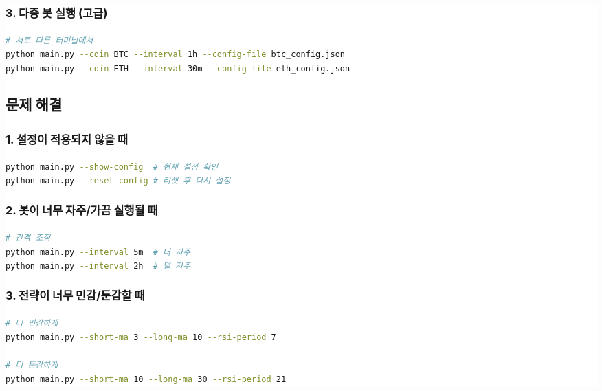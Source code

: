### 3. 다중 봇 실행 (고급)
```bash
# 서로 다른 터미널에서
python main.py --coin BTC --interval 1h --config-file btc_config.json
python main.py --coin ETH --interval 30m --config-file eth_config.json
```

## 문제 해결

### 1. 설정이 적용되지 않을 때
```bash
python main.py --show-config  # 현재 설정 확인
python main.py --reset-config # 리셋 후 다시 설정
```

### 2. 봇이 너무 자주/가끔 실행될 때
```bash
# 간격 조정
python main.py --interval 5m  # 더 자주
python main.py --interval 2h  # 덜 자주
```

### 3. 전략이 너무 민감/둔감할 때
```bash
# 더 민감하게
python main.py --short-ma 3 --long-ma 10 --rsi-period 7

# 더 둔감하게
python main.py --short-ma 10 --long-ma 30 --rsi-period 21
```